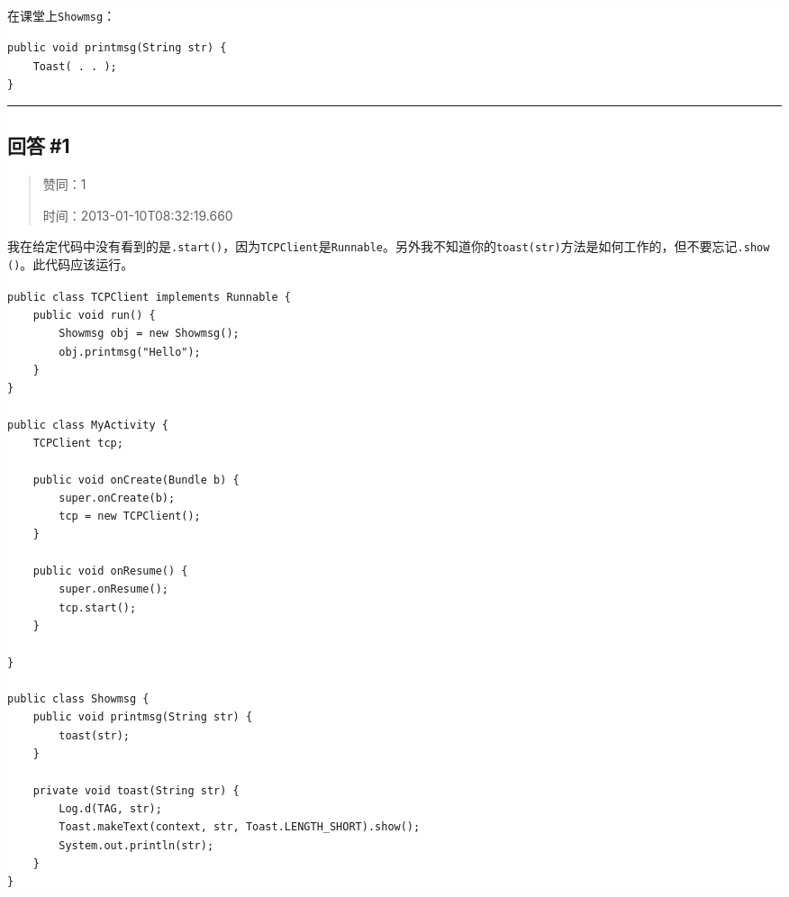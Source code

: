 在课堂上`Showmsg`：

```
public void printmsg(String str) {    
    Toast( . . );    
} 
```

* * *

## 回答 #1

> 赞同：1
> 
> 时间：2013-01-10T08:32:19.660

我在给定代码中没有看到的是`.start()`，因为`TCPClient`是`Runnable`。另外我不知道你的`toast(str)`方法是如何工作的，但不要忘记`.show()`。此代码应该运行。

```
public class TCPClient implements Runnable {  
    public void run() {  
        Showmsg obj = new Showmsg();  
        obj.printmsg("Hello");  
    }  
}  

public class MyActivity {
    TCPClient tcp;

    public void onCreate(Bundle b) {
        super.onCreate(b);
        tcp = new TCPClient();
    }

    public void onResume() {
        super.onResume();
        tcp.start();
    }

}

public class Showmsg {
    public void printmsg(String str) {    
        toast(str);
    }

    private void toast(String str) {
        Log.d(TAG, str);
        Toast.makeText(context, str, Toast.LENGTH_SHORT).show();
        System.out.println(str);
    }
} 
```
